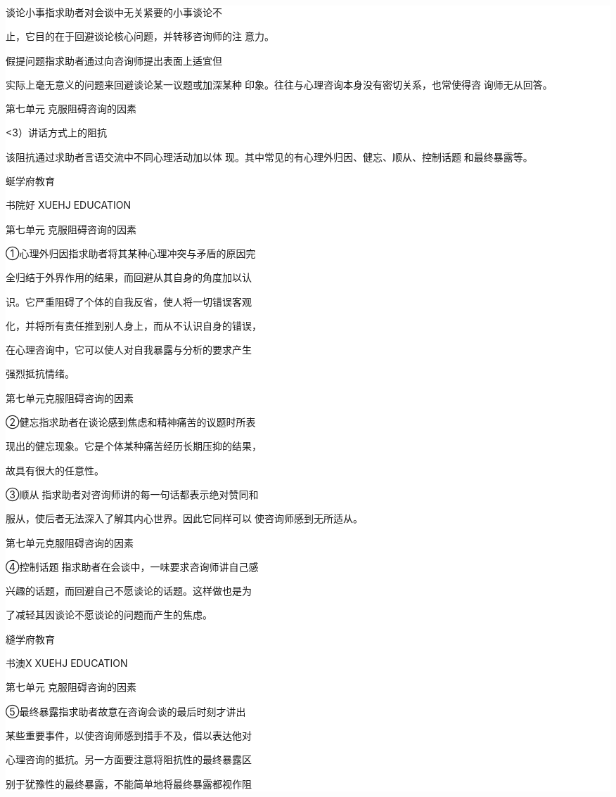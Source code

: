 谈论小事指求助者对会谈中无关紧要的小事谈论不

止，它目的在于回避谈论核心问题，并转移咨询师的注 意力。

假提问题指求助者通过向咨询师提出表面上适宜但

实际上毫无意义的问题来回避谈论某一议题或加深某种 印象。往往与心理咨询本身没有密切关系，也常使得咨 询师无从回答。

第七单元 克服阻碍咨询的因素

<3）讲话方式上的阻抗

该阻抗通过求助者言语交流中不同心理活动加以体 现。其中常见的有心理外归因、健忘、顺从、控制话题 和最终暴露等。

蜒学府教育

书院好 XUEHJ EDUCATION

第七单元 克服阻碍咨询的因素

①心理外归因指求助者将其某种心理冲突与矛盾的原因完

全归结于外界作用的结果，而回避从其自身的角度加以认

识。它严重阻碍了个体的自我反省，使人将一切错误客观

化，并将所有责任推到别人身上，而从不认识自身的错误，

在心理咨询中，它可以使人对自我暴露与分析的要求产生

强烈抵抗情绪。

第七单元克服阻碍咨询的因素

②健忘指求助者在谈论感到焦虑和精神痛苦的议题时所表

现出的健忘现象。它是个体某种痛苦经历长期压抑的结果，

故具有很大的任意性。

③顺从 指求助者对咨询师讲的每一句话都表示绝对赞同和

服从，使后者无法深入了解其内心世界。因此它同样可以 使咨询师感到无所适从。

第七单元克服阻碍咨询的因素

④控制话题 指求助者在会谈中，一味要求咨询师讲自己感

兴趣的话题，而回避自己不愿谈论的话题。这样做也是为

了减轻其因谈论不愿谈论的问题而产生的焦虑。

縫学府教育

书澳X XUEHJ EDUCATION

第七单元 克服阻碍咨询的因素

⑤最终暴露指求助者故意在咨询会谈的最后时刻才讲出

某些重要事件，以使咨询师感到措手不及，借以表达他对

心理咨询的抵抗。另一方面要注意将阻抗性的最终暴露区

别于犹豫性的最终暴露，不能简单地将最终暴露都视作阻
